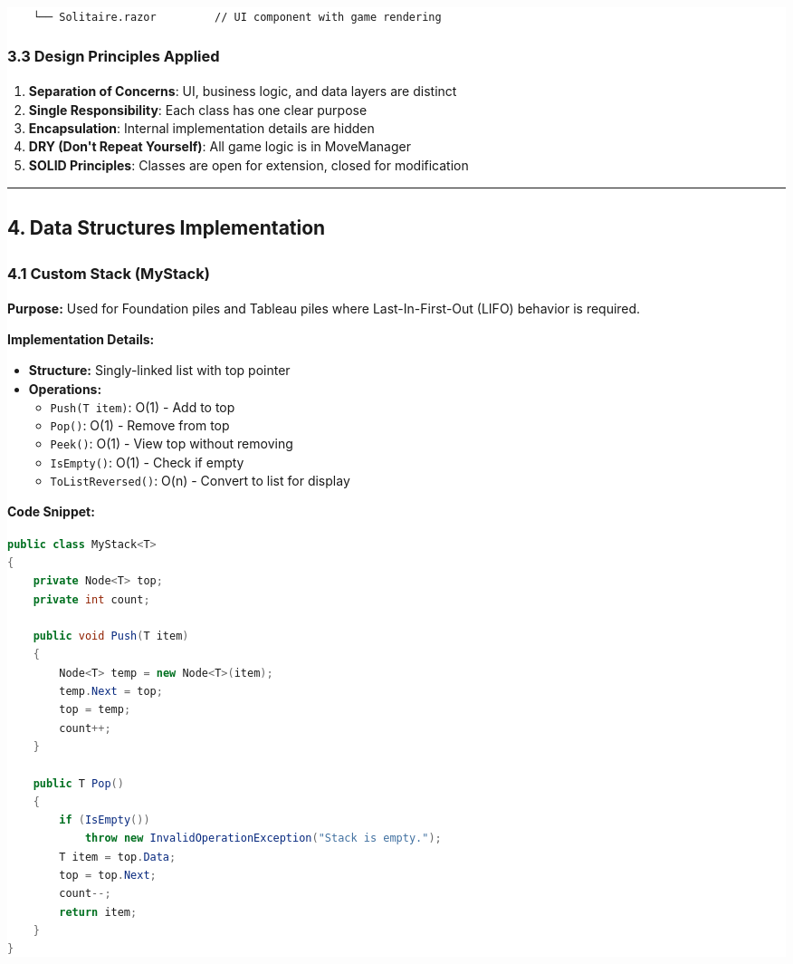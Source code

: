 ```
    └── Solitaire.razor         // UI component with game rendering
```

### 3.3 Design Principles Applied

1. **Separation of Concerns**: UI, business logic, and data layers are distinct
2. **Single Responsibility**: Each class has one clear purpose
3. **Encapsulation**: Internal implementation details are hidden
4. **DRY (Don't Repeat Yourself)**: All game logic is in MoveManager
5. **SOLID Principles**: Classes are open for extension, closed for modification

---

## 4. Data Structures Implementation

### 4.1 Custom Stack (MyStack<T>)

**Purpose:** Used for Foundation piles and Tableau piles where Last-In-First-Out (LIFO) behavior is required.

**Implementation Details:**
- **Structure:** Singly-linked list with top pointer
- **Operations:**
  - `Push(T item)`: O(1) - Add to top
  - `Pop()`: O(1) - Remove from top
  - `Peek()`: O(1) - View top without removing
  - `IsEmpty()`: O(1) - Check if empty
  - `ToListReversed()`: O(n) - Convert to list for display

**Code Snippet:**
```csharp
public class MyStack<T>
{
    private Node<T> top;
    private int count;

    public void Push(T item)
    {
        Node<T> temp = new Node<T>(item);
        temp.Next = top;
        top = temp;
        count++;
    }

    public T Pop()
    {
        if (IsEmpty())
            throw new InvalidOperationException("Stack is empty.");
        T item = top.Data;
        top = top.Next;
        count--;
        return item;
    }
}
```
